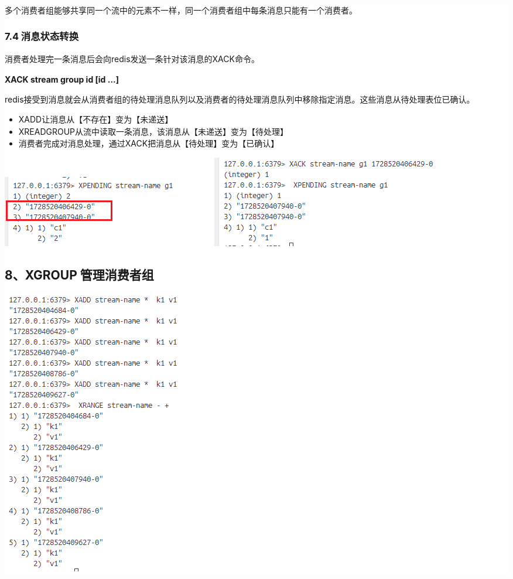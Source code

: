 多个消费者组能够共享同一个流中的元素不一样，同一个消费者组中每条消息只能有一个消费者。

### 7.4 消息状态转换
消费者处理完一条消息后会向redis发送一条针对该消息的XACK命令。

**XACK stream group id [id ...]**

redis接受到消息就会从消费者组的待处理消息队列以及消费者的待处理消息队列中移除指定消息。这些消息从待处理表位已确认。

- XADD让消息从【不存在】变为【未递送】
- XREADGROUP从流中读取一条消息，该消息从【未递送】变为【待处理】
- 消费者完成对消息处理，通过XACK把消息从【待处理】变为【已确认】

![2024-10-10-00-53-30.png](./images/2024-10-10-00-53-30.png)
![2024-10-10-00-53-44.png](./images/2024-10-10-00-53-44.png)

## 8、XGROUP 管理消费者组
![2024-10-10-00-34-30.png](./images/2024-10-10-00-34-30.png)

